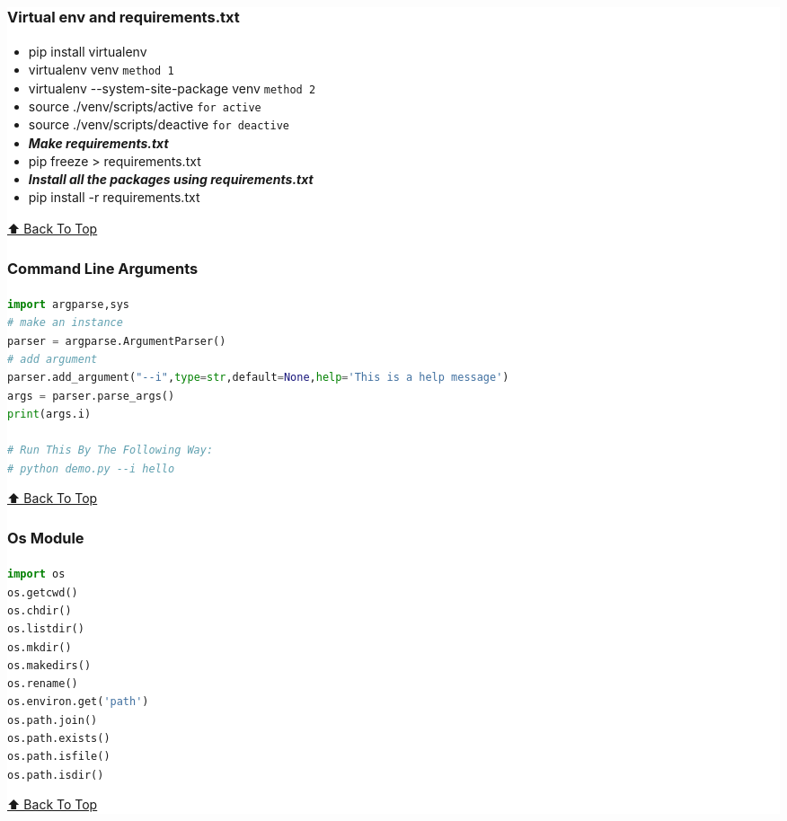 
<p id="venv"></p>

### Virtual env and requirements.txt
* pip install virtualenv
* virtualenv venv `method 1`
* virtualenv --system-site-package venv `method 2`
* source ./venv/scripts/active `for active`
* source ./venv/scripts/deactive `for deactive`
* ***Make requirements.txt***
* pip freeze > requirements.txt
* ***Install all the packages using requirements.txt***
* pip install -r requirements.txt

[⬆ Back To Top](#inter)


<p id="commandlineargs"></p>

### Command Line Arguments
```py
import argparse,sys
# make an instance
parser = argparse.ArgumentParser()
# add argument
parser.add_argument("--i",type=str,default=None,help='This is a help message')     
args = parser.parse_args()
print(args.i)

# Run This By The Following Way:
# python demo.py --i hello
```
[⬆ Back To Top](#inter)


<p id="os"></p>

### Os Module
```py
import os
os.getcwd()
os.chdir()
os.listdir()
os.mkdir()
os.makedirs()
os.rename()
os.environ.get('path')
os.path.join()
os.path.exists()
os.path.isfile()
os.path.isdir()

```
[⬆ Back To Top](#module)
